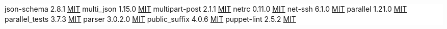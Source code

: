 <tr>
  <td> json-schema </td>
  <td> 2.8.1 </td>
  <td><a href=https://spdx.org/licenses/MIT.html>MIT</a></td>
</tr>

<tr>
  <td> multi_json </td>
  <td> 1.15.0 </td>
  <td><a href=https://spdx.org/licenses/MIT.html>MIT</a></td>
</tr>

<tr>
  <td> multipart-post </td>
  <td> 2.1.1 </td>
  <td><a href=https://spdx.org/licenses/MIT.html>MIT</a></td>
</tr>

<tr>
  <td> netrc </td>
  <td> 0.11.0 </td>
  <td><a href=https://spdx.org/licenses/MIT.html>MIT</a></td>
</tr>

<tr>
  <td> net-ssh </td>
  <td> 6.1.0 </td>
  <td><a href=https://spdx.org/licenses/MIT.html>MIT</a></td>
</tr>

<tr>
  <td> parallel </td>
  <td> 1.21.0 </td>
  <td><a href=https://spdx.org/licenses/MIT.html>MIT</a></td>
</tr>

<tr>
  <td> parallel_tests </td>
  <td> 3.7.3 </td>
  <td><a href=https://spdx.org/licenses/MIT.html>MIT</a></td>
</tr>

<tr>
  <td> parser </td>
  <td> 3.0.2.0 </td>
  <td><a href=https://spdx.org/licenses/MIT.html>MIT</a></td>
</tr>

<tr>
  <td> public_suffix </td>
  <td> 4.0.6 </td>
  <td><a href=https://spdx.org/licenses/MIT.html>MIT</a></td>
</tr>

<tr>
  <td> puppet-lint </td>
  <td> 2.5.2 </td>
  <td><a href=https://spdx.org/licenses/MIT.html>MIT</a></td>
</tr>
